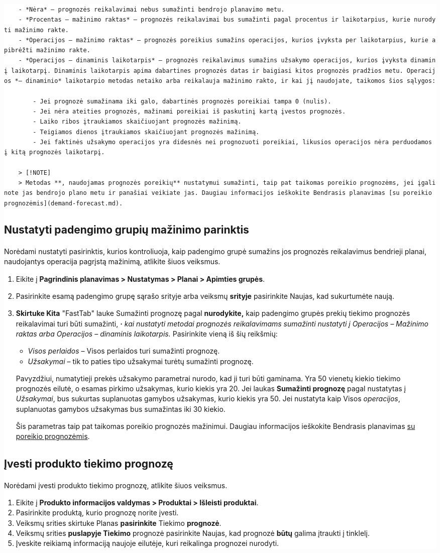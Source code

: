         - *Nėra* – prognozės reikalavimai nebus sumažinti bendrojo planavimo metu.
        - *Procentas – mažinimo raktas* – prognozės reikalavimai bus sumažinti pagal procentus ir laikotarpius, kurie nurodyti mažinimo rakte.
        - *Operacijos – mažinimo raktas* – prognozės poreikius sumažins operacijos, kurios įvyksta per laikotarpius, kurie apibrėžti mažinimo rakte.
        - *Operacijos – dinaminis laikotarpis* – prognozės reikalavimus sumažins užsakymo operacijos, kurios įvyksta dinaminį laikotarpį. Dinaminis laikotarpis apima dabartines prognozės datas ir baigiasi kitos prognozės pradžios metu. Operacijos *– dinaminio* laikotarpio metodas netaiko arba reikalauja mažinimo rakto, ir kai jį naudojate, taikomos šios sąlygos:

            - Jei prognozė sumažinama iki galo, dabartinės prognozės poreikiai tampa 0 (nulis).
            - Jei nėra ateities prognozės, mažinami poreikiai iš paskutinį kartą įvestos prognozės.
            - Laiko ribos įtraukiamos skaičiuojant prognozės mažinimą.
            - Teigiamos dienos įtraukiamos skaičiuojant prognozės mažinimą.
            - Jei faktinės užsakymo operacijos yra didesnės nei prognozuoti poreikiai, likusios operacijos nėra perduodamos į kitą prognozės laikotarpį.

        > [!NOTE]
        > Metodas **, naudojamas prognozės poreikių** nustatymui sumažinti, taip pat taikomas poreikio prognozėms, jei įgalinote jas bendrojo plano metu ir panašiai veikiate jas. Daugiau informacijos ieškokite Bendrasis planavimas [su poreikio prognozėmis](demand-forecast.md).

## <a name="set-reduction-options-for-coverage-groups"></a>Nustatyti padengimo grupių mažinimo parinktis

Norėdami nustatyti pasirinktis, kurios kontroliuoja, kaip padengimo grupė sumažins jos prognozės reikalavimus bendrieji planai, naudojantys operacija pagrįstą mažinimą, atlikite šiuos veiksmus.

1. Eikite į **Pagrindinis planavimas \> Nustatymas \> Planai \> Apimties grupės**.
1. Pasirinkite esamą padengimo grupę sąrašo srityje arba veiksmų **srityje** pasirinkite Naujas, kad sukurtumėte naują.
1. **Skirtuke Kita** "FastTab" lauke Sumažinti prognozę pagal **nurodykite,** kaip padengimo grupės prekių tiekimo prognozės reikalavimai turi būti sumažinti, **·** *kai nustatyti metodai prognozės reikalavimams sumažinti nustatyti į Operacijos –* *Mažinimo raktas arba Operacijos – dinaminis laikotarpis.* Pasirinkite vieną iš šių reikšmių:

    - *Visos perlaidos* – Visos perlaidos turi sumažinti prognozę.
    - *Užsakymai* – tik to paties tipo užsakymai turėtų sumažinti prognozę.

    Pavyzdžiui, numatytieji prekės užsakymo parametrai nurodo, kad ji turi būti gaminama. Yra 50 vienetų kiekio tiekimo prognozės eilutė, o esamas pirkimo užsakymas, kurio kiekis yra 20. Jei laukas **Sumažinti prognozę** pagal nustatytas į *Užsakymai*, bus sukurtas suplanuotas gamybos užsakymas, kurio kiekis yra 50. Jei nustatyta kaip Visos *operacijos*, suplanuotas gamybos užsakymas bus sumažintas iki 30 kiekio.

    Šis parametras taip pat taikomas poreikio prognozės mažinimui. Daugiau informacijos ieškokite Bendrasis planavimas [su poreikio prognozėmis](demand-forecast.md).

## <a name="enter-a-supply-forecast-for-a-product"></a>Įvesti produkto tiekimo prognozę

Norėdami įvesti produkto tiekimo prognozę, atlikite šiuos veiksmus.

1. Eikite į **Produkto informacijos valdymas \> Produktai \> Išleisti produktai**.
1. Pasirinkite produktą, kurio prognozę norite įvesti.
1. Veiksmų srities skirtuke Planas **pasirinkite** Tiekimo **prognozė**.
1. Veiksmų srities **puslapyje Tiekimo** prognozė pasirinkite Naujas, kad prognozė **būtų** galima įtraukti į tinklelį.
1. Įveskite reikiamą informaciją naujoje eilutėje, kuri reikalinga prognozei nurodyti.
